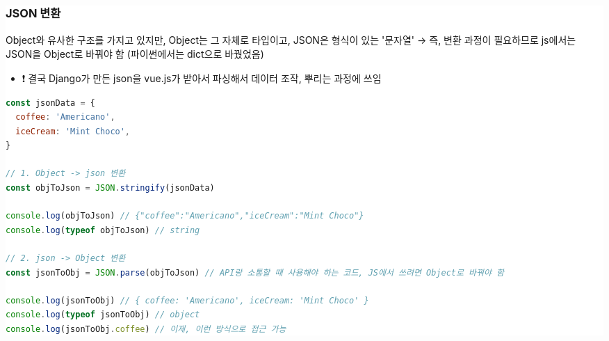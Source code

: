 ### JSON 변환
Object와 유사한 구조를 가지고 있지만, Object는 그 자체로 타입이고, JSON은 형식이 있는 '문자열' → 즉, 변환 과정이 필요하므로 js에서는 JSON을 Object로 바꿔야 함 (파이썬에서는 dict으로 바꿨었음)
- ❗ 결국 Django가 만든 json을 vue.js가 받아서 파싱해서 데이터 조작, 뿌리는 과정에 쓰임
```js
const jsonData = {
  coffee: 'Americano',
  iceCream: 'Mint Choco',
}

// 1. Object -> json 변환
const objToJson = JSON.stringify(jsonData)

console.log(objToJson) // {"coffee":"Americano","iceCream":"Mint Choco"}
console.log(typeof objToJson) // string

// 2. json -> Object 변환
const jsonToObj = JSON.parse(objToJson) // API랑 소통할 때 사용해야 하는 코드, JS에서 쓰려면 Object로 바꿔야 함

console.log(jsonToObj) // { coffee: 'Americano', iceCream: 'Mint Choco' }
console.log(typeof jsonToObj) // object
console.log(jsonToObj.coffee) // 이제, 이런 방식으로 접근 가능
```